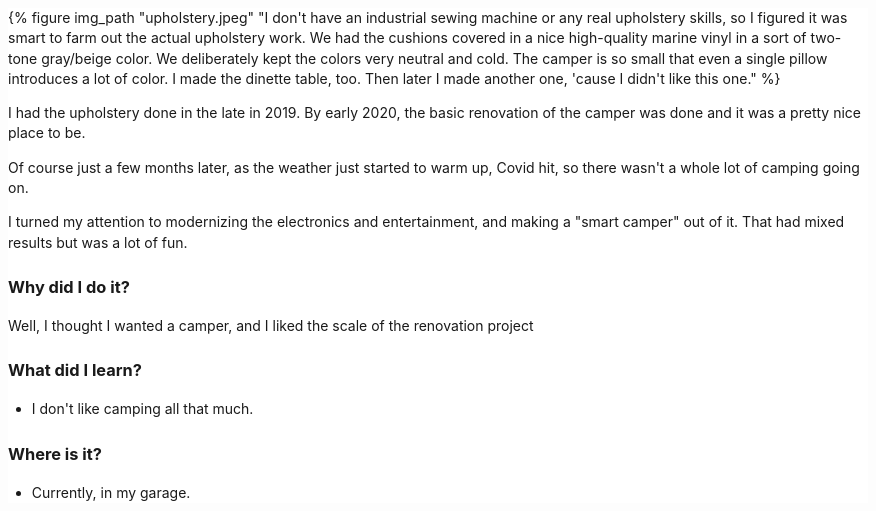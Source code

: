   {% figure img_path "upholstery.jpeg" "I don't have an industrial sewing machine or any real upholstery skills, so I figured it was smart to farm out the actual upholstery work. We had the cushions covered in a nice high-quality marine vinyl in a sort of two-tone gray/beige color.  We deliberately kept the colors very neutral and cold. The camper is so small that even a single pillow introduces a lot of color. I made the dinette table, too. Then later I made another one, 'cause I didn't like this one." %}

I had the upholstery done in the late in 2019. By early 2020, the basic renovation of the camper was done and it was a pretty nice place to be.

Of course just a few months later, as the weather just started to warm up, Covid hit, so there wasn't a whole lot of camping going on.

 I turned my attention to modernizing the electronics and entertainment, and making a "smart camper" out of it. That had mixed results but was a lot of fun.

### Why did I do it?

Well, I thought I wanted a camper, and I liked the scale of the renovation project

### What did I learn?

- I don't like camping all that much.

### Where is it?
- Currently, in my garage.